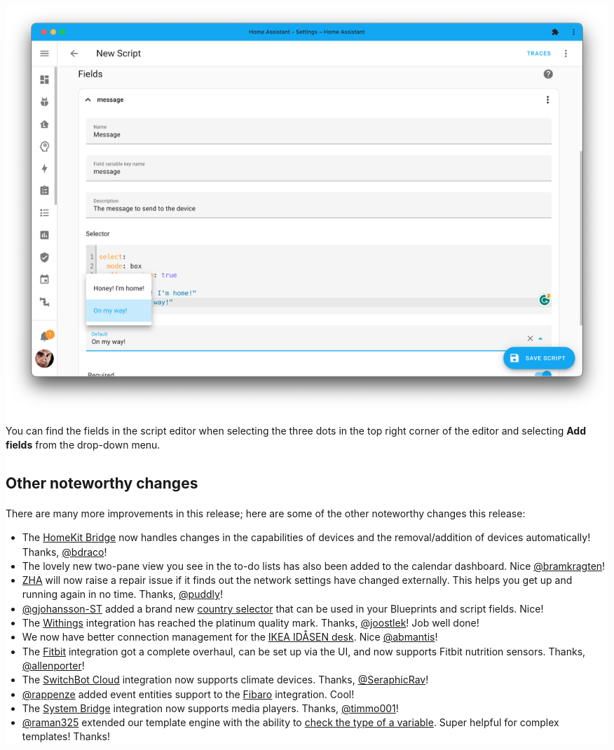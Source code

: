<img class="no-shadow" src='/images/blog/2023-11/script-fields.png' alt='Screenshot showing the scripts fields in the UI while editing a script in the script editor.'>

You can find the fields in the script editor when selecting the three dots
in the top right corner of the editor and selecting **Add fields** from the
drop-down menu.

[@karwosts]: https://github.com/karwosts

## Other noteworthy changes

There are many more improvements in this release; here are some of the other
noteworthy changes this release:

- The [HomeKit Bridge] now handles changes in the capabilities of devices
  and the removal/addition of devices automatically! Thanks, [@bdraco]!
- The lovely new two-pane view you see in the to-do lists has also been
  added to the calendar dashboard. Nice [@bramkragten]!
- [ZHA] will now raise a repair issue if it finds out the network settings
  have changed externally. This helps you get up and running again in
  no time. Thanks, [@puddly]!
- [@gjohansson-ST] added a brand new [country selector] that can be used
  in your Blueprints and script fields. Nice!
- The [Withings] integration has reached the platinum quality mark. Thanks,
  [@joostlek]! Job well done!
- We now have better connection management for the [IKEA IDÅSEN desk].
  Nice [@abmantis]!
- The [Fitbit] integration got a complete overhaul, can be set up via the UI,
  and now supports Fitbit nutrition sensors. Thanks, [@allenporter]!
- The [SwitchBot Cloud] integration now supports climate devices.
  Thanks, [@SeraphicRav]!
- [@rappenze] added event entities support to the [Fibaro] integration. Cool!
- The [System Bridge] integration now supports media players. Thanks, [@timmo001]!
- [@raman325] extended our template engine with the ability to
  [check the type of a variable]. Super helpful for complex templates! Thanks!


[@allenporter]: https://github.com/allenporter
[Todoist]: /integrations/todoist
[Google Tasks]: /integrations/google_tasks
[@piitaya]: https://github.com/piitaya
[@TillFleisch]: https://github.com/TillFleisch
[@piitaya]: https://github.com/piitaya
[@emontnemery]: https://github.com/emontnemery
[@emontnemery]: https://github.com/emontnemery
[@abmantis]: https://github.com/abmantis
[@allenporter]: https://github.com/allenporter
[@bdraco]: https://github.com/bdraco
[@bramkragten]: https://github.com/bramkragten
[@gjohansson-ST]: https://github.com/gjohansson-ST
[@joostlek]: https://github.com/joostlek
[@puddly]: https://github.com/puddly
[@raman325]: https://github.com/raman325
[@rappenze]: https://github.com/rappenze
[@SeraphicRav]: https://github.com/SeraphicRav
[@timmo001]: https://github.com/timmo001
[check the type of a variable]: /docs/configuration/templating/#complex-type-checking
[country selector]: /docs/blueprint/selectors/#country-selector
[Fibaro]: /integrations/fibaro
[Fitbit]: /integrations/fitbit
[HomeKit Bridge]: /integrations/homekit
[IKEA IDÅSEN desk]: /integrations/idasen_desk
[SwitchBot Cloud]: /integrations/switchbot_cloud
[System Bridge]: /integrations/system_bridge
[Withings]: /integrations/withings
[ZHA]: /integrations/zha
[@allenporter]: https://github.com/allenporter
[@emonemery]: https://github.com/emontnemery
[@Guy293]: https://github.com/Guy293
[Google Tasks]: /integrations/google_tasks
[Improv BLE]: /integrations/improv_ble
[Local to-do list]: /integrations/local_todo
[Tami4 Edge / Edge+]: /integrations/tami4
[To-do list]: /integrations/todo
[Cribl]: /integrations/cribl
[Eastron]: /integrations/eastron
[HomeWizard Energy]: /integrations/homewizard
[Opower]: /integrations/opower
[Portland General Electric]: /integrations/portlandgeneral
[Splunk]: /integrations/splunk
[@allenporter]: https://github.com/allenporter
[@joostlek]: https://github.com/joostlek
[Fitbit]: /integrations/fitbit
[Random]: /integrations/random
[#102799]: https://github.com/home-assistant/core/pull/102799
[#103092]: https://github.com/home-assistant/core/pull/103092
[#103129]: https://github.com/home-assistant/core/pull/103129
[#103164]: https://github.com/home-assistant/core/pull/103164
[#103166]: https://github.com/home-assistant/core/pull/103166
[#103169]: https://github.com/home-assistant/core/pull/103169
[#103191]: https://github.com/home-assistant/core/pull/103191
[#103196]: https://github.com/home-assistant/core/pull/103196
[#103210]: https://github.com/home-assistant/core/pull/103210
[#103211]: https://github.com/home-assistant/core/pull/103211
[#103214]: https://github.com/home-assistant/core/pull/103214
[#103239]: https://github.com/home-assistant/core/pull/103239
[#103245]: https://github.com/home-assistant/core/pull/103245
[#103262]: https://github.com/home-assistant/core/pull/103262
[#103267]: https://github.com/home-assistant/core/pull/103267
[#103274]: https://github.com/home-assistant/core/pull/103274
[#103275]: https://github.com/home-assistant/core/pull/103275
[#103277]: https://github.com/home-assistant/core/pull/103277
[#103289]: https://github.com/home-assistant/core/pull/103289
[#103292]: https://github.com/home-assistant/core/pull/103292
[#103317]: https://github.com/home-assistant/core/pull/103317
[#103319]: https://github.com/home-assistant/core/pull/103319
[#103334]: https://github.com/home-assistant/core/pull/103334
[#103346]: https://github.com/home-assistant/core/pull/103346
[#103356]: https://github.com/home-assistant/core/pull/103356
[@CoMPaTech]: https://github.com/CoMPaTech
[@Kane610]: https://github.com/Kane610
[@ViViDboarder]: https://github.com/ViViDboarder
[@Xitee1]: https://github.com/Xitee1
[@bdraco]: https://github.com/bdraco
[@cgarwood]: https://github.com/cgarwood
[@elupus]: https://github.com/elupus
[@engrbm87]: https://github.com/engrbm87
[@farmio]: https://github.com/farmio
[@frenck]: https://github.com/frenck
[@gjohansson-ST]: https://github.com/gjohansson-ST
[@jbouwh]: https://github.com/jbouwh
[@joostlek]: https://github.com/joostlek
[@jpbede]: https://github.com/jpbede
[@jrieger]: https://github.com/jrieger
[@ludeeus]: https://github.com/ludeeus
[@marcelveldt]: https://github.com/marcelveldt
[@mkmer]: https://github.com/mkmer
[@pjanuario]: https://github.com/pjanuario
[@raman325]: https://github.com/raman325
[@starkillerOG]: https://github.com/starkillerOG
[@tronikos]: https://github.com/tronikos
[#102834]: https://github.com/home-assistant/core/pull/102834
[#103138]: https://github.com/home-assistant/core/pull/103138
[#103156]: https://github.com/home-assistant/core/pull/103156
[#103164]: https://github.com/home-assistant/core/pull/103164
[#103258]: https://github.com/home-assistant/core/pull/103258
[#103301]: https://github.com/home-assistant/core/pull/103301
[#103315]: https://github.com/home-assistant/core/pull/103315
[#103349]: https://github.com/home-assistant/core/pull/103349
[#103385]: https://github.com/home-assistant/core/pull/103385
[#103406]: https://github.com/home-assistant/core/pull/103406
[#103409]: https://github.com/home-assistant/core/pull/103409
[#103410]: https://github.com/home-assistant/core/pull/103410
[#103413]: https://github.com/home-assistant/core/pull/103413
[#103427]: https://github.com/home-assistant/core/pull/103427
[#103438]: https://github.com/home-assistant/core/pull/103438
[#103441]: https://github.com/home-assistant/core/pull/103441
[#103442]: https://github.com/home-assistant/core/pull/103442
[#103444]: https://github.com/home-assistant/core/pull/103444
[#103446]: https://github.com/home-assistant/core/pull/103446
[#103454]: https://github.com/home-assistant/core/pull/103454
[#103494]: https://github.com/home-assistant/core/pull/103494
[#103499]: https://github.com/home-assistant/core/pull/103499
[#103506]: https://github.com/home-assistant/core/pull/103506
[#103512]: https://github.com/home-assistant/core/pull/103512
[#103552]: https://github.com/home-assistant/core/pull/103552
[#103553]: https://github.com/home-assistant/core/pull/103553
[#103572]: https://github.com/home-assistant/core/pull/103572
[#103583]: https://github.com/home-assistant/core/pull/103583
[#103596]: https://github.com/home-assistant/core/pull/103596
[#103616]: https://github.com/home-assistant/core/pull/103616
[#103654]: https://github.com/home-assistant/core/pull/103654
[#103671]: https://github.com/home-assistant/core/pull/103671
[#103692]: https://github.com/home-assistant/core/pull/103692
[#103706]: https://github.com/home-assistant/core/pull/103706
[@bieniu]: https://github.com/bieniu
[@Noltari]: https://github.com/Noltari
[@mdz]: https://github.com/mdz
[@cgtobi]: https://github.com/cgtobi
[@mib1185]: https://github.com/mib1185
[@janiversen]: https://github.com/janiversen
[@dupondje]: https://github.com/dupondje
[@edenhaus]: https://github.com/edenhaus
[@jesserockz]: https://github.com/jesserockz
[@epenet]: https://github.com/epenet
[@suaveolent]: https://github.com/suaveolent
[#101603]: https://github.com/home-assistant/core/pull/101603
[#103164]: https://github.com/home-assistant/core/pull/103164
[#103264]: https://github.com/home-assistant/core/pull/103264
[#103301]: https://github.com/home-assistant/core/pull/103301
[#103482]: https://github.com/home-assistant/core/pull/103482
[#103532]: https://github.com/home-assistant/core/pull/103532
[#103582]: https://github.com/home-assistant/core/pull/103582
[#103607]: https://github.com/home-assistant/core/pull/103607
[#103688]: https://github.com/home-assistant/core/pull/103688
[#103737]: https://github.com/home-assistant/core/pull/103737
[#103744]: https://github.com/home-assistant/core/pull/103744
[#103759]: https://github.com/home-assistant/core/pull/103759
[#103760]: https://github.com/home-assistant/core/pull/103760
[#103761]: https://github.com/home-assistant/core/pull/103761
[#103762]: https://github.com/home-assistant/core/pull/103762
[#103764]: https://github.com/home-assistant/core/pull/103764
[#103770]: https://github.com/home-assistant/core/pull/103770
[#103789]: https://github.com/home-assistant/core/pull/103789
[#103790]: https://github.com/home-assistant/core/pull/103790
[#103791]: https://github.com/home-assistant/core/pull/103791
[#103798]: https://github.com/home-assistant/core/pull/103798
[#103832]: https://github.com/home-assistant/core/pull/103832
[#103835]: https://github.com/home-assistant/core/pull/103835
[#103861]: https://github.com/home-assistant/core/pull/103861
[#103869]: https://github.com/home-assistant/core/pull/103869
[#103870]: https://github.com/home-assistant/core/pull/103870
[#103872]: https://github.com/home-assistant/core/pull/103872
[#103911]: https://github.com/home-assistant/core/pull/103911
[#103930]: https://github.com/home-assistant/core/pull/103930
[#103943]: https://github.com/home-assistant/core/pull/103943
[#103948]: https://github.com/home-assistant/core/pull/103948
[#103953]: https://github.com/home-assistant/core/pull/103953
[#103974]: https://github.com/home-assistant/core/pull/103974
[#104020]: https://github.com/home-assistant/core/pull/104020
[#104021]: https://github.com/home-assistant/core/pull/104021
[#104022]: https://github.com/home-assistant/core/pull/104022
[#104101]: https://github.com/home-assistant/core/pull/104101
[#104146]: https://github.com/home-assistant/core/pull/104146
[#104149]: https://github.com/home-assistant/core/pull/104149
[#104150]: https://github.com/home-assistant/core/pull/104150
[#104159]: https://github.com/home-assistant/core/pull/104159
[#104182]: https://github.com/home-assistant/core/pull/104182
[#104202]: https://github.com/home-assistant/core/pull/104202
[#104203]: https://github.com/home-assistant/core/pull/104203
[#104217]: https://github.com/home-assistant/core/pull/104217
[#104220]: https://github.com/home-assistant/core/pull/104220
[#104247]: https://github.com/home-assistant/core/pull/104247
[#104248]: https://github.com/home-assistant/core/pull/104248
[#104263]: https://github.com/home-assistant/core/pull/104263
[#104282]: https://github.com/home-assistant/core/pull/104282
[#104293]: https://github.com/home-assistant/core/pull/104293
[#104320]: https://github.com/home-assistant/core/pull/104320
[@Cereal2nd]: https://github.com/Cereal2nd
[@G-Two]: https://github.com/G-Two
[@MartinHjelmare]: https://github.com/MartinHjelmare
[@TomBrien]: https://github.com/TomBrien
[@allenporter]: https://github.com/allenporter
[@bdraco]: https://github.com/bdraco
[@bieniu]: https://github.com/bieniu
[@catsmanac]: https://github.com/catsmanac
[@chemelli74]: https://github.com/chemelli74
[@deosrc]: https://github.com/deosrc
[@emontnemery]: https://github.com/emontnemery
[@epenet]: https://github.com/epenet
[@ertechdesign]: https://github.com/ertechdesign
[@fosterchuck]: https://github.com/fosterchuck
[@frenck]: https://github.com/frenck
[@iMicknl]: https://github.com/iMicknl
[@jbouwh]: https://github.com/jbouwh
[@joostlek]: https://github.com/joostlek
[@jrieger]: https://github.com/jrieger
[@knyar]: https://github.com/knyar
[@marcelveldt]: https://github.com/marcelveldt
[@mdz]: https://github.com/mdz
[@mkmer]: https://github.com/mkmer
[@raman325]: https://github.com/raman325
[@rikroe]: https://github.com/rikroe
[@suaveolent]: https://github.com/suaveolent
[@tschamm]: https://github.com/tschamm
[@gjohansson-ST]: https://github.com/gjohansson-ST
[#100867]: https://github.com/home-assistant/core/pull/100867
[@bachya]: https://github.com/bachya
[#101978]: https://github.com/home-assistant/core/pull/101978
[@MatteoGheza]: https://github.com/MatteoGheza
[#101485]: https://github.com/home-assistant/core/pull/101485
[@engrbm87]: https://github.com/engrbm87
[#98858]: https://github.com/home-assistant/core/pull/98858
[@Miicroo]: https://github.com/Miicroo
[#102570]: https://github.com/home-assistant/core/pull/102570
[@natekspencer]: https://github.com/natekspencer
[#101777]: https://github.com/home-assistant/core/pull/101777
[@joostlek]: https://github.com/joostlek
[#101993]: https://github.com/home-assistant/core/pull/101993
[@joostlek]: https://github.com/joostlek
[#101217]: https://github.com/home-assistant/core/pull/101217
[@tronikos]: https://github.com/tronikos
[#101859]: https://github.com/home-assistant/core/pull/101859
[@raman325]: https://github.com/raman325
[#102790]: https://github.com/home-assistant/core/pull/102790
[@raman325]: https://github.com/raman325
[#101438]: https://github.com/home-assistant/core/pull/101438
[devblog]: https://developers.home-assistant.io/blog/
[@jbouwh]: https://github.com/jbouwh
[@raman325]: https://github.com/raman325
[@stefanroelofs]: https://github.com/stefanroelofs
[#101233]: https://github.com/home-assistant/core/pull/101233
[#102224]: https://github.com/home-assistant/core/pull/102224
[#102669]: https://github.com/home-assistant/core/pull/102669
[IMAP]: /integrations/imap